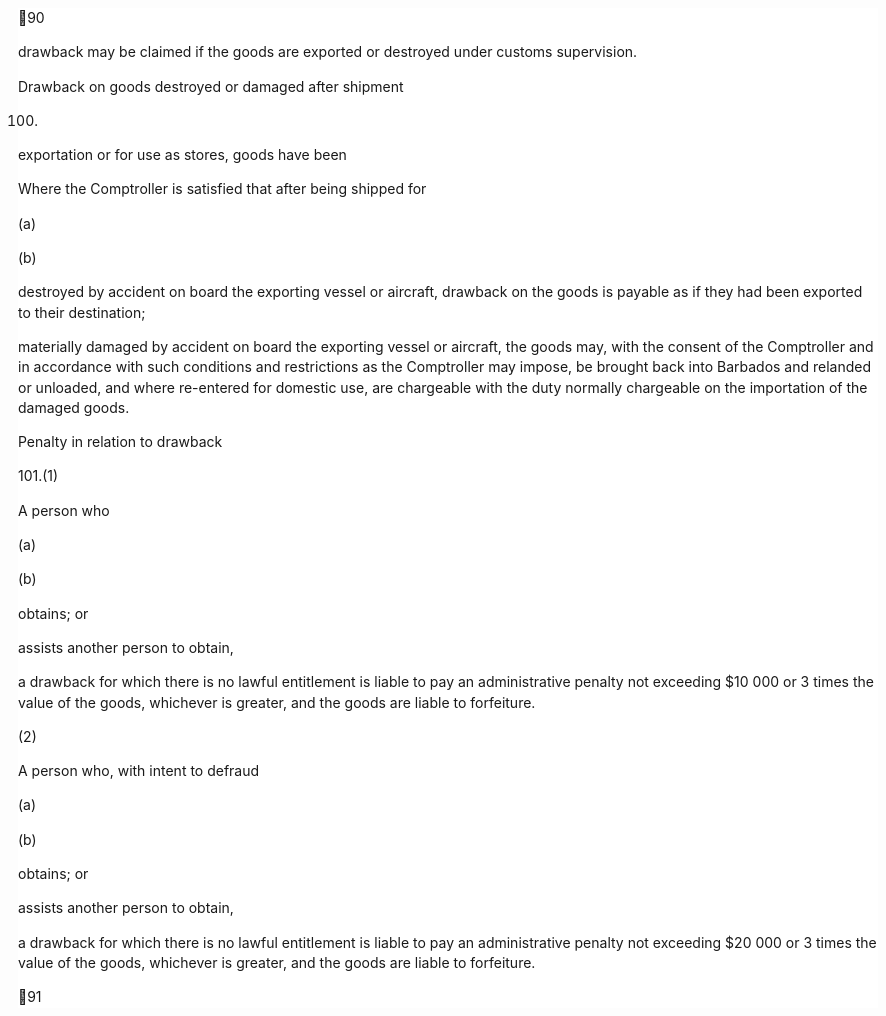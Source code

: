 90

drawback may be claimed if the goods are exported or destroyed under customs
supervision.

Drawback on goods destroyed or damaged after shipment

100.
exportation or for use as stores, goods have been

Where  the  Comptroller  is  satisfied  that  after  being  shipped  for

(a)

(b)

destroyed  by  accident  on  board  the  exporting  vessel  or  aircraft,
drawback on the goods is payable as if they had been exported to their
destination;

materially  damaged  by  accident  on  board  the  exporting  vessel  or
aircraft,  the  goods  may,  with  the  consent  of  the  Comptroller  and  in
accordance with such conditions and restrictions as the Comptroller
may impose, be brought back into Barbados and relanded or unloaded,
and where re-entered for domestic use, are chargeable with the duty
normally chargeable on the importation of the damaged goods.

Penalty in relation to drawback

101.(1)

A person who

(a)

(b)

obtains; or

assists another person to obtain,

a  drawback  for  which  there  is  no  lawful  entitlement  is  liable  to  pay  an
administrative penalty not exceeding $10 000 or 3 times the value of the goods,
whichever is greater, and the goods are liable to forfeiture.

(2)

A person who, with intent to defraud

(a)

(b)

obtains; or

assists another person to obtain,

a  drawback  for  which  there  is  no  lawful  entitlement  is  liable  to  pay  an
administrative penalty not exceeding $20 000 or 3 times the value of the goods,
whichever is greater, and the goods are liable to forfeiture.

91
